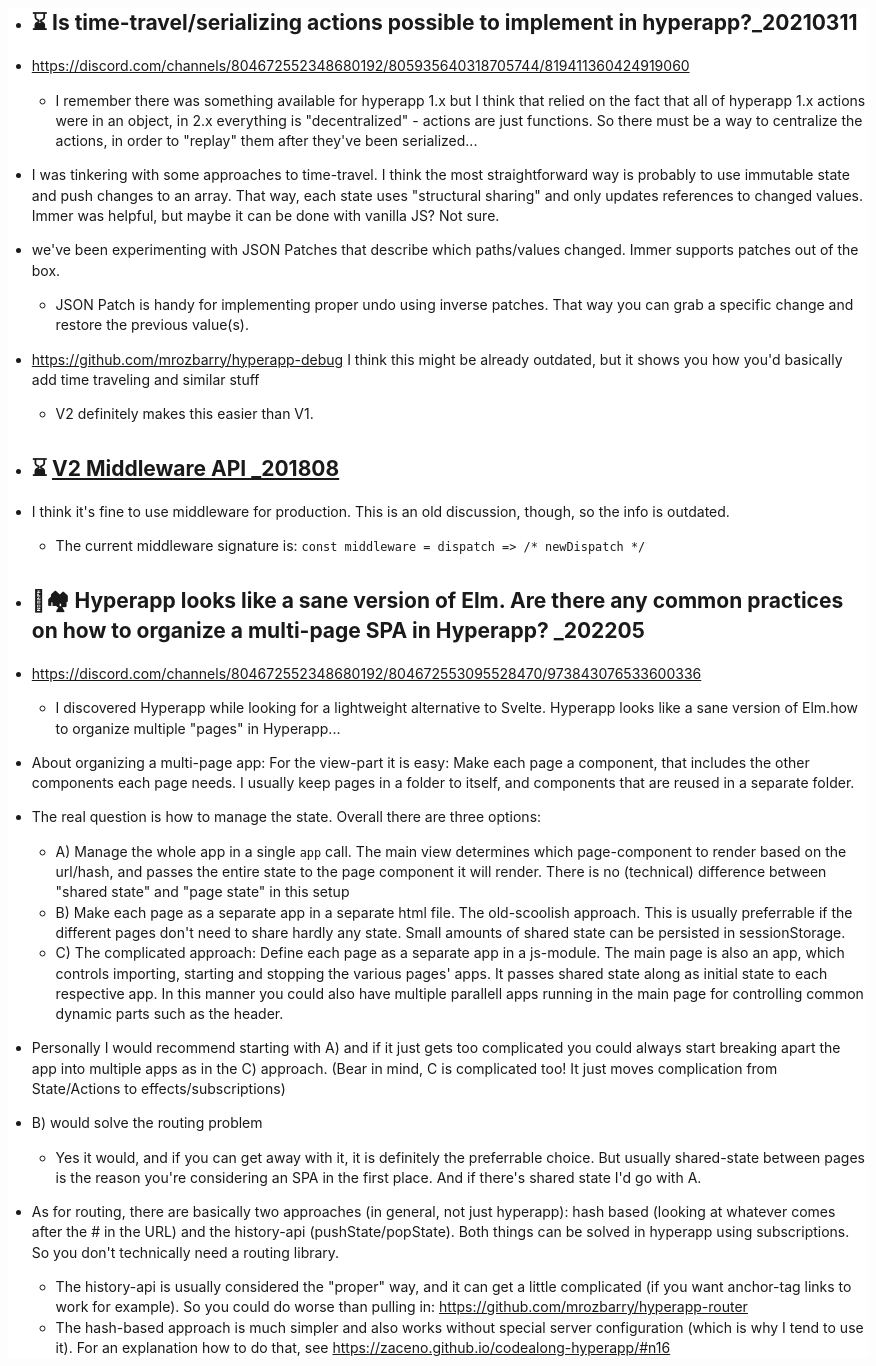 - ## ⌛️ Is time-travel/serializing actions possible to implement in hyperapp?_20210311
- https://discord.com/channels/804672552348680192/805935640318705744/819411360424919060
  - I remember there was something available for hyperapp 1.x but I think that relied on the fact that all of hyperapp 1.x actions were in an object, in 2.x everything is "decentralized" - actions are just functions. So there must be a way to centralize the actions, in order to "replay" them after they've been serialized...
- I was tinkering with some approaches to time-travel. I think the most straightforward way is probably to use immutable state and push changes to an array. That way, each state uses "structural sharing" and only updates references to changed values. Immer was helpful, but maybe it can be done with vanilla JS? Not sure.
- we've been experimenting with JSON Patches that describe which paths/values changed. Immer supports patches out of the box.
  - JSON Patch is handy for implementing proper undo using inverse patches. That way you can grab a specific change and restore the previous value(s).
- https://github.com/mrozbarry/hyperapp-debug I think this might be already outdated, but it shows you how you'd basically add time traveling and similar stuff
  - V2 definitely makes this easier than V1.

- ## ⌛️ [V2 Middleware API _201808](https://github.com/jorgebucaran/hyperapp/issues/753)
- I think it's fine to use middleware for production. This is an old discussion, though, so the info is outdated. 
  - The current middleware signature is: `const middleware = dispatch => /* newDispatch */`

- ## 🤔🏘️ Hyperapp looks like a sane version of Elm. Are there any common practices on how to organize a multi-page SPA in Hyperapp? _202205
- https://discord.com/channels/804672552348680192/804672553095528470/973843076533600336
  - I discovered Hyperapp while looking for a lightweight alternative to Svelte. Hyperapp looks like a sane version of Elm.how to organize multiple "pages" in Hyperapp...
- About organizing a multi-page app: For the view-part it is easy: Make each page a component, that includes the other components each page needs. I usually keep pages in a folder to itself, and components that are reused in a separate folder.
- The real question is how to manage the state. Overall there are three options:
  - A) Manage the whole app in a single `app` call. The main view determines which page-component to render based on the url/hash, and passes the entire state to the page component it will render. There is no (technical) difference between "shared state" and "page state" in this setup
  - B) Make each page as a separate app in a separate html file. The old-scoolish approach. This is usually preferrable if the different pages don't need to share hardly any state. Small amounts of shared state can be persisted in sessionStorage.
  - C) The complicated approach: Define each page as a separate app in a js-module. The main page is also an app, which controls importing, starting and stopping the various pages' apps. It passes shared state along as initial state to each respective app. In this manner you could also have multiple parallell apps running in the main page for controlling common dynamic parts such as the header. 
- Personally I would recommend starting with A) and if it just gets too complicated you could always start breaking apart the app into multiple apps as in the C) approach. (Bear in mind, C is complicated too! It just moves complication from State/Actions to effects/subscriptions)

- B) would solve the routing problem
  - Yes it would, and if you can get away with it, it is definitely the preferrable choice. But usually shared-state between pages is the reason you're considering an SPA in the first place. And if there's shared state I'd go with A.
- As for routing, there are basically two approaches (in general, not just hyperapp): hash based (looking at whatever comes after the # in the URL) and the history-api (pushState/popState).  Both things can be solved in hyperapp using subscriptions. So you don't technically need a routing library.
  - The history-api is usually considered the "proper" way, and it can get a little complicated (if you want anchor-tag links to work for example). So you could do worse than pulling in: https://github.com/mrozbarry/hyperapp-router
  - The hash-based approach is much simpler and also works without special server configuration (which is why I tend to use it). For an explanation how to do that, see https://zaceno.github.io/codealong-hyperapp/#n16

